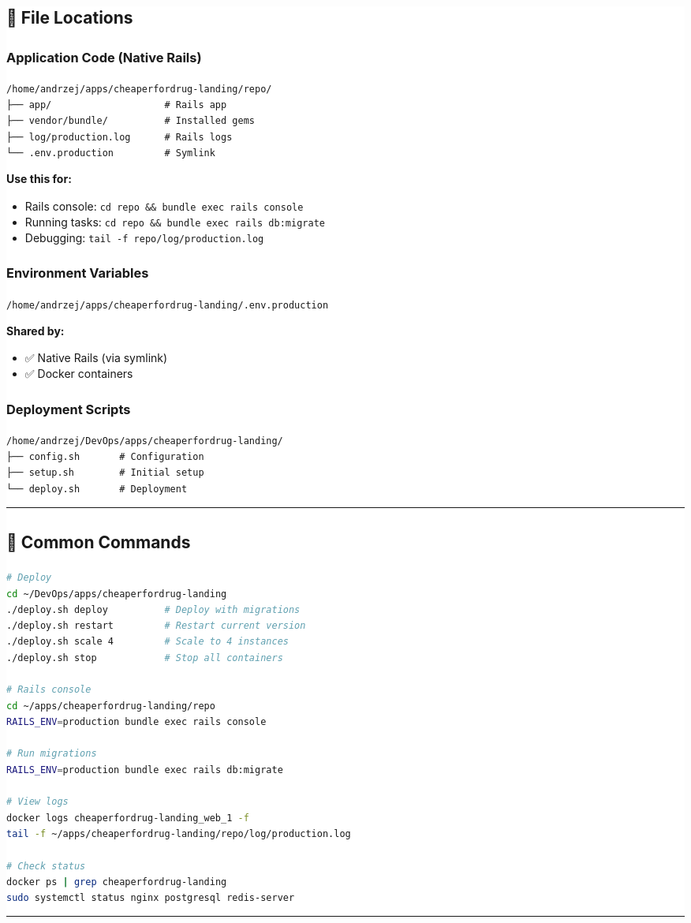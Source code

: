 
## 📁 File Locations

### Application Code (Native Rails)
```
/home/andrzej/apps/cheaperfordrug-landing/repo/
├── app/                    # Rails app
├── vendor/bundle/          # Installed gems
├── log/production.log      # Rails logs
└── .env.production         # Symlink
```

**Use this for:**
- Rails console: `cd repo && bundle exec rails console`
- Running tasks: `cd repo && bundle exec rails db:migrate`
- Debugging: `tail -f repo/log/production.log`

### Environment Variables
```
/home/andrzej/apps/cheaperfordrug-landing/.env.production
```

**Shared by:**
- ✅ Native Rails (via symlink)
- ✅ Docker containers

### Deployment Scripts
```
/home/andrzej/DevOps/apps/cheaperfordrug-landing/
├── config.sh       # Configuration
├── setup.sh        # Initial setup
└── deploy.sh       # Deployment
```

---

## 🎯 Common Commands

```bash
# Deploy
cd ~/DevOps/apps/cheaperfordrug-landing
./deploy.sh deploy          # Deploy with migrations
./deploy.sh restart         # Restart current version
./deploy.sh scale 4         # Scale to 4 instances
./deploy.sh stop            # Stop all containers

# Rails console
cd ~/apps/cheaperfordrug-landing/repo
RAILS_ENV=production bundle exec rails console

# Run migrations
RAILS_ENV=production bundle exec rails db:migrate

# View logs
docker logs cheaperfordrug-landing_web_1 -f
tail -f ~/apps/cheaperfordrug-landing/repo/log/production.log

# Check status
docker ps | grep cheaperfordrug-landing
sudo systemctl status nginx postgresql redis-server
```

---